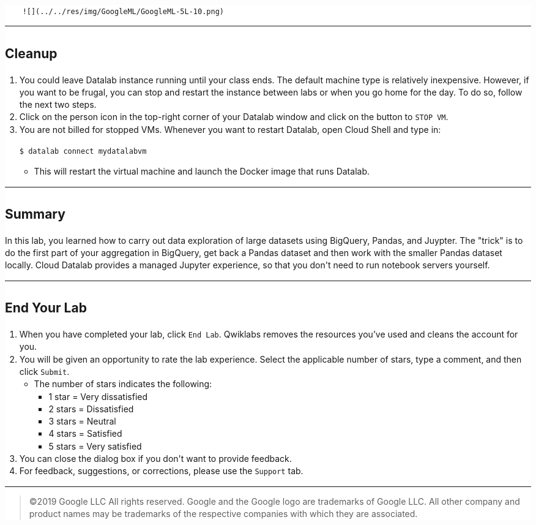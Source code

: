         ![](../../res/img/GoogleML/GoogleML-5L-10.png)

---
## Cleanup

1. You could leave Datalab instance running until your class ends. The default machine type is relatively inexpensive. However, if you want to be frugal, you can stop and restart the instance between labs or when you go home for the day. To do so, follow the next two steps.
2. Click on the person icon in the top-right corner of your Datalab window and click on the button to `STOP VM`.
3. You are not billed for stopped VMs. Whenever you want to restart Datalab, open Cloud Shell and type in:
    ```bash
    $ datalab connect mydatalabvm
    ```
    * This will restart the virtual machine and launch the Docker image that runs Datalab.

---
## Summary

In this lab, you learned how to carry out data exploration of large datasets using BigQuery, Pandas, and Juypter. The "trick" is to do the first part of your aggregation in BigQuery, get back a Pandas dataset and then work with the smaller Pandas dataset locally. Cloud Datalab provides a managed Jupyter experience, so that you don't need to run notebook servers yourself.

---
## End Your Lab

1. When you have completed your lab, click `End Lab`. Qwiklabs removes the resources you’ve used and cleans the account for you.
2. You will be given an opportunity to rate the lab experience. Select the applicable number of stars, type a comment, and then click `Submit`.
    * The number of stars indicates the following:
        * 1 star = Very dissatisfied
        * 2 stars = Dissatisfied
        * 3 stars = Neutral
        * 4 stars = Satisfied
        * 5 stars = Very satisfied
3. You can close the dialog box if you don't want to provide feedback.
4. For feedback, suggestions, or corrections, please use the `Support` tab.

---
> ©2019 Google LLC All rights reserved. Google and the Google logo are trademarks of Google LLC. All other company and product names may be trademarks of the respective companies with which they are associated.